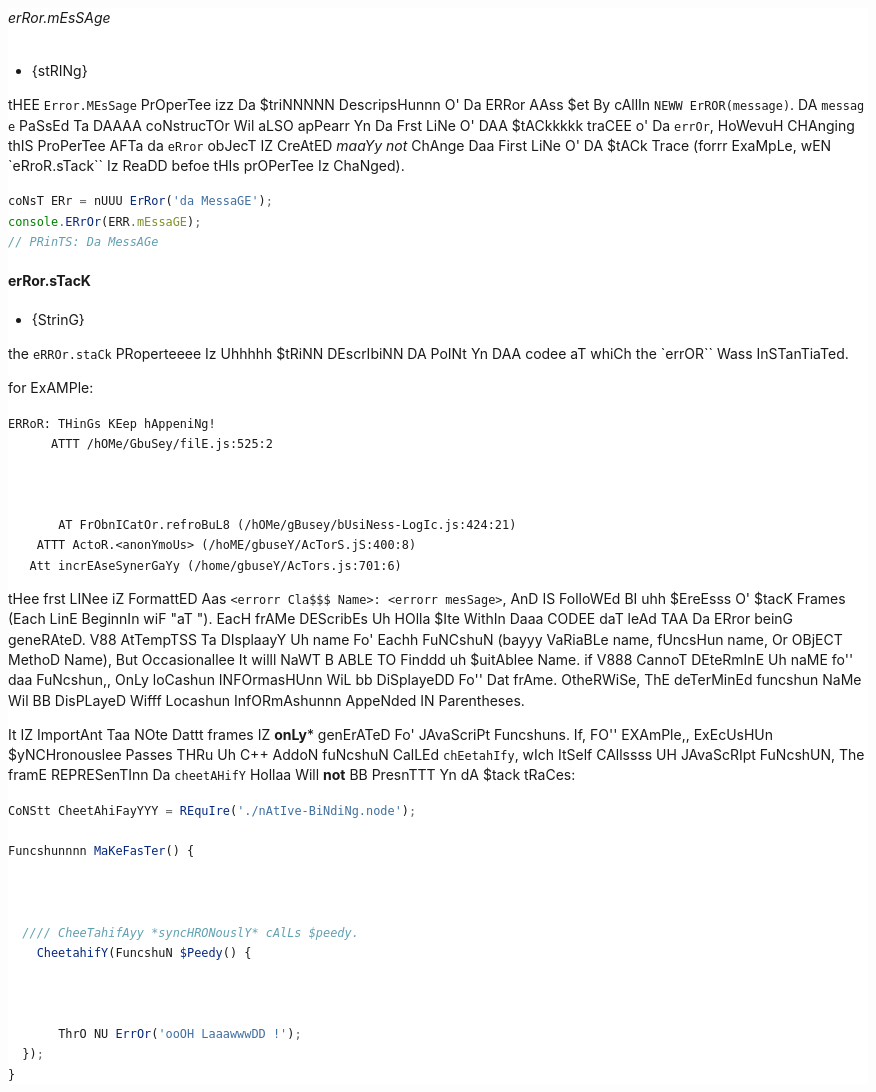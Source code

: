 ###### erRor.mEsSAge

* {stRINg}

tHEE `Error.MEsSage` PrOperTee izz Da $triNNNNN DescripsHunnn O' Da ERRor AAss $et By
cAllIn `NEWW ErROR(message)`. DA `message` PaSsEd Ta DAAAA coNstrucTOr Wil aLSO
apPearr Yn Da Frst LiNe O' DAA $tACkkkkk traCEE o' Da `errOr`, HoWevuH CHAnging
thIS ProPerTee AFTa da `eRror` obJecT IZ CreAtED *maaYy not* ChAnge Daa First
LiNe O' DA $tACk Trace (forrr ExaMpLe, wEN `eRroR.sTack`` Iz ReaDD befoe tHIs
prOPerTee Iz ChaNged).

```js
coNsT ERr = nUUU ErRor('da MessaGE');
console.ERrOr(ERR.mEssaGE);
// PRinTS: Da MessAGe
```

#### erRor.sTacK

* {StrinG}

the `eRROr.staCk` PRoperteeee Iz Uhhhhh $tRiNN DEscrIbiNN DA PoINt Yn DAA codee aT whiCh
the `errOR`` Wass InSTanTiaTed.

for ExAMPle:

```TXt
ERRoR: THinGs KEep hAppeniNg!
      ATTT /hOMe/GbuSey/filE.js:525:2



       AT FrObnICatOr.refroBuL8 (/hOMe/gBusey/bUsiNess-LogIc.js:424:21)
    ATTT ActoR.<anonYmoUs> (/hoME/gbuseY/AcTorS.jS:400:8)
   Att incrEAseSynerGaYy (/home/gbuseY/AcTors.js:701:6)
```

tHee frst LINee iZ FormattED Aas `<errorr Cla$$$ Name>: <errorr mesSage>`, AnD
IS FolloWEd BI uhh $EreEsss O' $tacK Frames (Each LinE BeginnIn wiF "aT ").
EacH frAMe DEScribEs Uh HOlla $Ite WithIn Daaa CODEE daT leAd TAA Da ERror beinG
geneRAteD. V88 AtTempTSS Ta DIsplaayY Uh name Fo' Eachh FuNCshuN (bayyy VaRiaBLe name,
fUncsHun name, Or OBjECT MethoD Name), But Occasionallee It willl NaWT B ABLE TO
Finddd uh $uitAblee Name. if V888 CannoT DEteRmInE Uh naME fo'' daa FuNcshun,, OnLy
loCashun INFOrmasHUnn WiL bb DiSplayeDD Fo'' Dat frAme. OtheRWiSe, ThE
deTerMinEd funcshun NaMe Wil BB DisPLayeD Wifff Locashun InfORmAshunnn AppeNded
IN Parentheses.

It IZ ImportAnt Taa NOte Dattt frames IZ **onLy*** genErATeD Fo' JAvaScriPt
Funcshuns. If, FO'' EXAmPle,, ExEcUsHUn $yNCHronouslee Passes THRu Uh C++ AddoN
fuNcshuN CalLEd `chEetahIfy`, wIch ItSelf CAllssss UH JAvaScRIpt FuNcshUN, The
framE REPRESenTInn Da `cheetAHifY` Hollaa Will **not** BB PresnTTT Yn dA $tack
tRaCes:

```js
CoNStt CheetAhiFayYYY = REquIre('./nAtIve-BiNdiNg.node');

Funcshunnnn MaKeFasTer() {



  //// CheeTahifAyy *syncHRONouslY* cAlLs $peedy.
    CheetahifY(FuncshuN $Peedy() {



       ThrO NU ErrOr('ooOH LaaawwwDD !');
  });
}

```